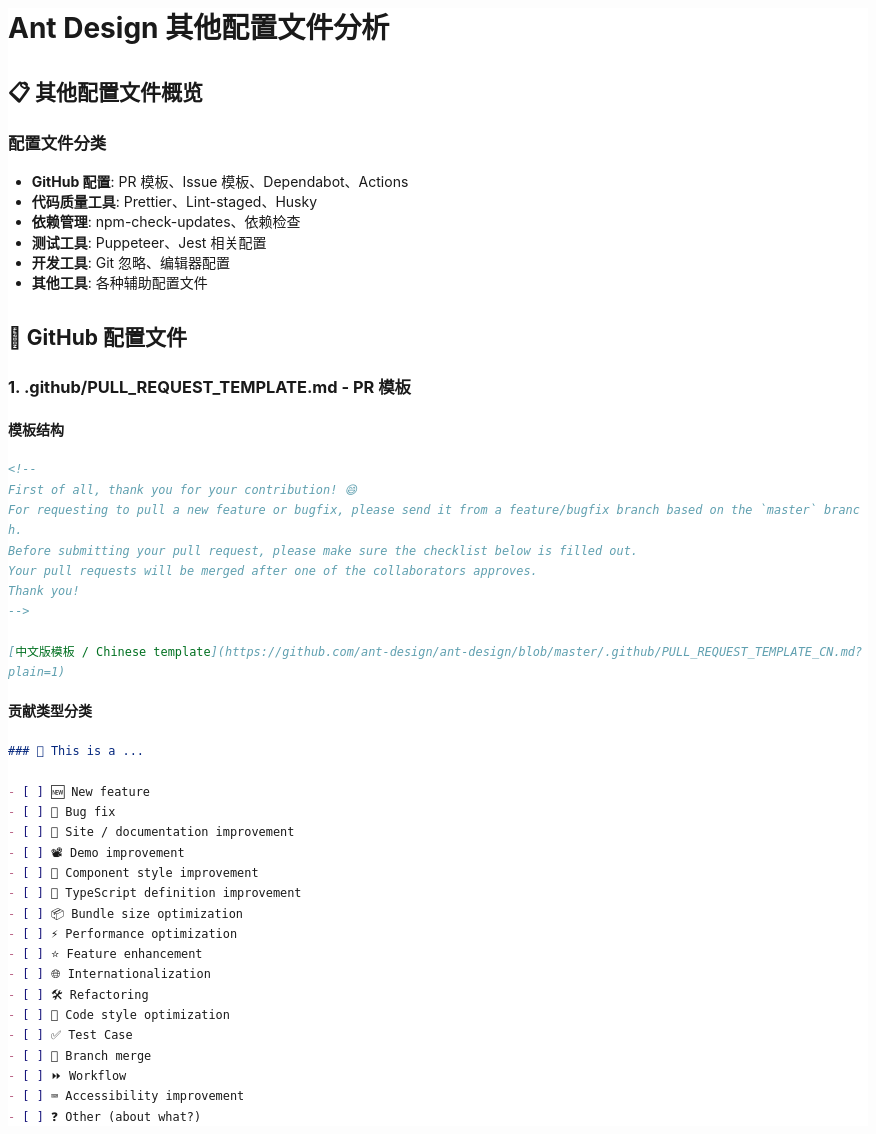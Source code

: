 # Ant Design 其他配置文件分析

## 📋 其他配置文件概览

### 配置文件分类

- **GitHub 配置**: PR 模板、Issue 模板、Dependabot、Actions
- **代码质量工具**: Prettier、Lint-staged、Husky
- **依赖管理**: npm-check-updates、依赖检查
- **测试工具**: Puppeteer、Jest 相关配置
- **开发工具**: Git 忽略、编辑器配置
- **其他工具**: 各种辅助配置文件

## 🔧 GitHub 配置文件

### 1. .github/PULL_REQUEST_TEMPLATE.md - PR 模板

#### 模板结构

```markdown
<!--
First of all, thank you for your contribution! 😄
For requesting to pull a new feature or bugfix, please send it from a feature/bugfix branch based on the `master` branch.
Before submitting your pull request, please make sure the checklist below is filled out.
Your pull requests will be merged after one of the collaborators approves.
Thank you!
-->

[中文版模板 / Chinese template](https://github.com/ant-design/ant-design/blob/master/.github/PULL_REQUEST_TEMPLATE_CN.md?plain=1)
```

#### 贡献类型分类

```markdown
### 🤔 This is a ...

- [ ] 🆕 New feature
- [ ] 🐞 Bug fix
- [ ] 📝 Site / documentation improvement
- [ ] 📽️ Demo improvement
- [ ] 💄 Component style improvement
- [ ] 🤖 TypeScript definition improvement
- [ ] 📦 Bundle size optimization
- [ ] ⚡️ Performance optimization
- [ ] ⭐️ Feature enhancement
- [ ] 🌐 Internationalization
- [ ] 🛠 Refactoring
- [ ] 🎨 Code style optimization
- [ ] ✅ Test Case
- [ ] 🔀 Branch merge
- [ ] ⏩ Workflow
- [ ] ⌨️ Accessibility improvement
- [ ] ❓ Other (about what?)
```
